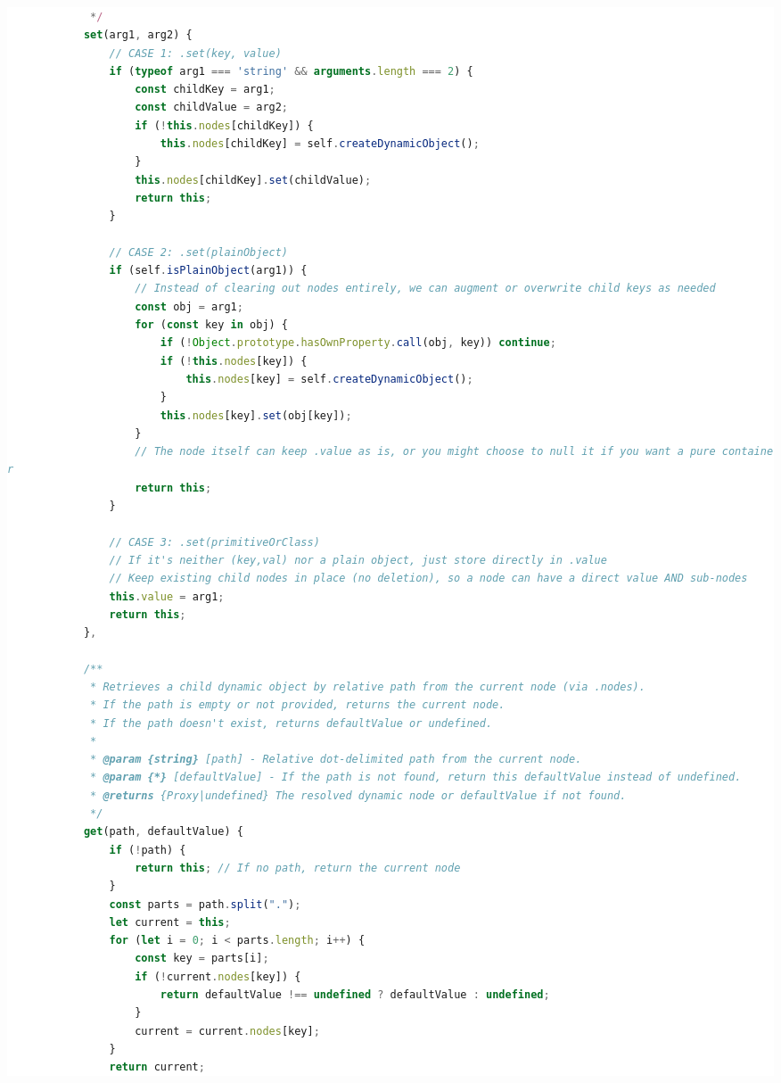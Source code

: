 ```js
             */
            set(arg1, arg2) {
                // CASE 1: .set(key, value)
                if (typeof arg1 === 'string' && arguments.length === 2) {
                    const childKey = arg1;
                    const childValue = arg2;
                    if (!this.nodes[childKey]) {
                        this.nodes[childKey] = self.createDynamicObject();
                    }
                    this.nodes[childKey].set(childValue);
                    return this;
                }

                // CASE 2: .set(plainObject)
                if (self.isPlainObject(arg1)) {
                    // Instead of clearing out nodes entirely, we can augment or overwrite child keys as needed
                    const obj = arg1;
                    for (const key in obj) {
                        if (!Object.prototype.hasOwnProperty.call(obj, key)) continue;
                        if (!this.nodes[key]) {
                            this.nodes[key] = self.createDynamicObject();
                        }
                        this.nodes[key].set(obj[key]);
                    }
                    // The node itself can keep .value as is, or you might choose to null it if you want a pure container
                    return this;
                }

                // CASE 3: .set(primitiveOrClass)
                // If it's neither (key,val) nor a plain object, just store directly in .value
                // Keep existing child nodes in place (no deletion), so a node can have a direct value AND sub-nodes
                this.value = arg1;
                return this;
            },

            /**
             * Retrieves a child dynamic object by relative path from the current node (via .nodes).
             * If the path is empty or not provided, returns the current node.
             * If the path doesn't exist, returns defaultValue or undefined.
             *
             * @param {string} [path] - Relative dot-delimited path from the current node.
             * @param {*} [defaultValue] - If the path is not found, return this defaultValue instead of undefined.
             * @returns {Proxy|undefined} The resolved dynamic node or defaultValue if not found.
             */
            get(path, defaultValue) {
                if (!path) {
                    return this; // If no path, return the current node
                }
                const parts = path.split(".");
                let current = this;
                for (let i = 0; i < parts.length; i++) {
                    const key = parts[i];
                    if (!current.nodes[key]) {
                        return defaultValue !== undefined ? defaultValue : undefined;
                    }
                    current = current.nodes[key];
                }
                return current;
```